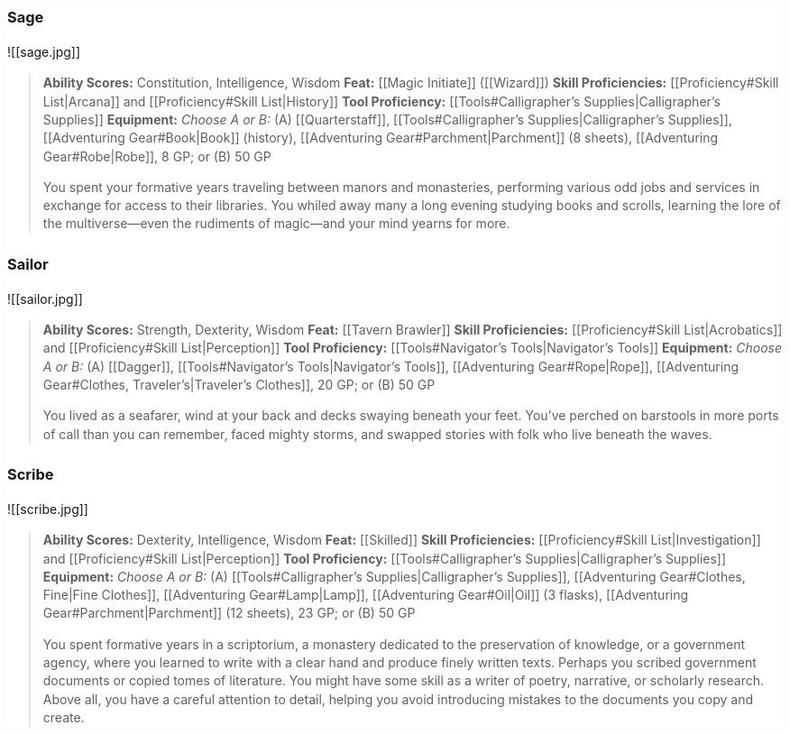 ### Sage

![[sage.jpg]]
>**Ability Scores:** Constitution, Intelligence, Wisdom
>**Feat:** [[Magic Initiate]] ([[Wizard]])
>**Skill Proficiencies:** [[Proficiency#Skill List\|Arcana]] and [[Proficiency#Skill List\|History]]
>**Tool Proficiency:** [[Tools#Calligrapher’s Supplies|Calligrapher’s Supplies]]
>**Equipment:** _Choose A or B:_ (A) [[Quarterstaff]], [[Tools#Calligrapher’s Supplies\|Calligrapher’s Supplies]], [[Adventuring Gear#Book\|Book]] (history), [[Adventuring Gear#Parchment\|Parchment]] (8 sheets), [[Adventuring Gear#Robe\|Robe]], 8 GP; or (B) 50 GP
>
>You spent your formative years traveling between manors and monasteries, performing various odd jobs and services in exchange for access to their libraries. You whiled away many a long evening studying books and scrolls, learning the lore of the multiverse—even the rudiments of magic—and your mind yearns for more.

### Sailor

![[sailor.jpg]]
>**Ability Scores:** Strength, Dexterity, Wisdom
>**Feat:** [[Tavern Brawler]]
>**Skill Proficiencies:** [[Proficiency#Skill List\|Acrobatics]] and [[Proficiency#Skill List\|Perception]]
>**Tool Proficiency:** [[Tools#Navigator’s Tools|Navigator’s Tools]]
>**Equipment:** _Choose A or B:_ (A) [[Dagger]], [[Tools#Navigator’s Tools\|Navigator’s Tools]], [[Adventuring Gear#Rope\|Rope]], [[Adventuring Gear#Clothes, Traveler’s\|Traveler’s Clothes]], 20 GP; or (B) 50 GP
>
>You lived as a seafarer, wind at your back and decks swaying beneath your feet. You’ve perched on barstools in more ports of call than you can remember, faced mighty storms, and swapped stories with folk who live beneath the waves.

### Scribe

![[scribe.jpg]]
>**Ability Scores:** Dexterity, Intelligence, Wisdom
>**Feat:** [[Skilled]]
>**Skill Proficiencies:** [[Proficiency#Skill List\|Investigation]] and [[Proficiency#Skill List\|Perception]]
>**Tool Proficiency:** [[Tools#Calligrapher’s Supplies\|Calligrapher’s Supplies]]
>**Equipment:** _Choose A or B:_ (A) [[Tools#Calligrapher’s Supplies\|Calligrapher’s Supplies]], [[Adventuring Gear#Clothes, Fine\|Fine Clothes]], [[Adventuring Gear#Lamp\|Lamp]], [[Adventuring Gear#Oil\|Oil]] (3 flasks), [[Adventuring Gear#Parchment\|Parchment]] (12 sheets), 23 GP; or (B) 50 GP
>
>You spent formative years in a scriptorium, a monastery dedicated to the preservation of knowledge, or a government agency, where you learned to write with a clear hand and produce finely written texts. Perhaps you scribed government documents or copied tomes of literature. You might have some skill as a writer of poetry, narrative, or scholarly research. Above all, you have a careful attention to detail, helping you avoid introducing mistakes to the documents you copy and create.

